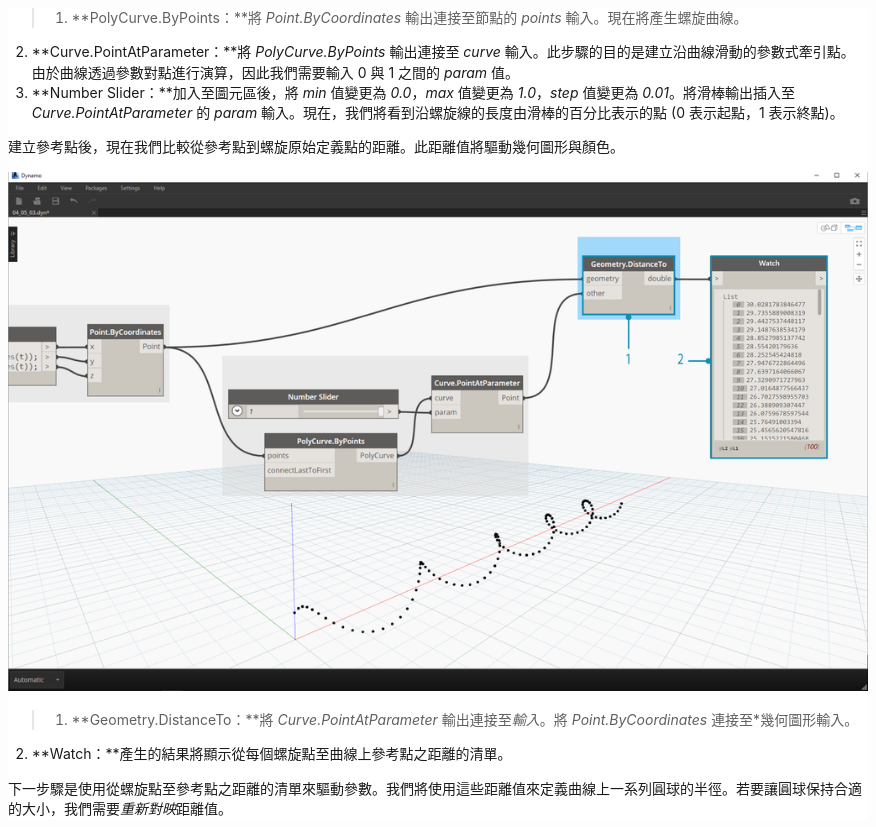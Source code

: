 > 1. **PolyCurve.ByPoints：**將 *Point.ByCoordinates* 輸出連接至節點的 *points* 輸入。現在將產生螺旋曲線。
2. **Curve.PointAtParameter：**將 *PolyCurve.ByPoints* 輸出連接至 *curve* 輸入。此步驟的目的是建立沿曲線滑動的參數式牽引點。由於曲線透過參數對點進行演算，因此我們需要輸入 0 與 1 之間的 *param* 值。
3. **Number Slider：**加入至圖元區後，將 *min* 值變更為 *0.0*，*max* 值變更為 *1.0*，*step* 值變更為 *0.01*。將滑棒輸出插入至 *Curve.PointAtParameter* 的 *param* 輸入。現在，我們將看到沿螺旋線的長度由滑棒的百分比表示的點 (0 表示起點，1 表示終點)。

建立參考點後，現在我們比較從參考點到螺旋原始定義點的距離。此距離值將驅動幾何圖形與顏色。

![](images/4-5/4-5-5/09.png)

> 1. **Geometry.DistanceTo：**將 *Curve.PointAtParameter* 輸出連接至*輸入*。將 *Point.ByCoordinates* 連接至*幾何圖形輸入。
2. **Watch：**產生的結果將顯示從每個螺旋點至曲線上參考點之距離的清單。

下一步驟是使用從螺旋點至參考點之距離的清單來驅動參數。我們將使用這些距離值來定義曲線上一系列圓球的半徑。若要讓圓球保持合適的大小，我們需要*重新對映*距離值。
